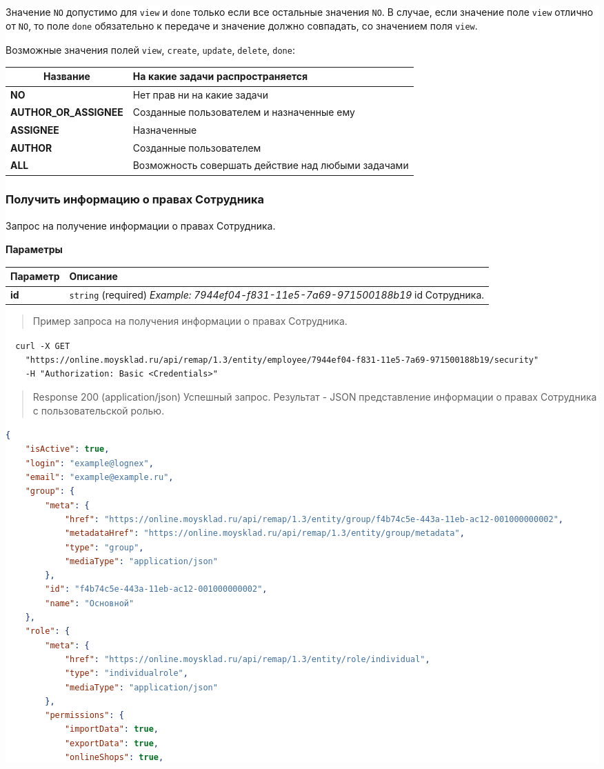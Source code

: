 Значение `NO` допустимо для `view` и `done` только если все остальные значения `NO`.
В случае, если значение поле `view` отлично от `NO`, то поле `done` обязательно к передаче и значение должно совпадать, 
со значением поля `view`.

Возможные значения полей `view`, `create`, `update`, `delete`, `done`:

| Название         | На какие задачи распространяется |
| ---------------- |:-------------------|
|**NO**    |Нет прав ни на какие задачи
|**AUTHOR_OR_ASSIGNEE**    |Созданные пользователем и назначенные ему
|**ASSIGNEE**    |Назначенные
|**AUTHOR**    |Созданные пользователем
|**ALL**    |Возможность совершать действие над любыми задачами

### Получить информацию о правах Сотрудника

Запрос на получение информации о правах Сотрудника.

**Параметры**

|Параметр   |Описание   | 
|:----|:----|
|**id** |  `string` (required) *Example: 7944ef04-f831-11e5-7a69-971500188b19* id Сотрудника.|

> Пример запроса на получения информации о правах Сотрудника.

```shell
  curl -X GET
    "https://online.moysklad.ru/api/remap/1.3/entity/employee/7944ef04-f831-11e5-7a69-971500188b19/security"
    -H "Authorization: Basic <Credentials>"
```

> Response 200 (application/json)
Успешный запрос. Результат - JSON представление информации о правах Сотрудника с пользовательской ролью.

```json
{
    "isActive": true,
    "login": "example@lognex",
    "email": "example@example.ru",
    "group": {
        "meta": {
            "href": "https://online.moysklad.ru/api/remap/1.3/entity/group/f4b74c5e-443a-11eb-ac12-001000000002",
            "metadataHref": "https://online.moysklad.ru/api/remap/1.3/entity/group/metadata",
            "type": "group",
            "mediaType": "application/json"
        },
        "id": "f4b74c5e-443a-11eb-ac12-001000000002",
        "name": "Основной"
    },
    "role": {
        "meta": {
            "href": "https://online.moysklad.ru/api/remap/1.3/entity/role/individual",
            "type": "individualrole",
            "mediaType": "application/json"
        },
        "permissions": {
            "importData": true,
            "exportData": true,
            "onlineShops": true,
```